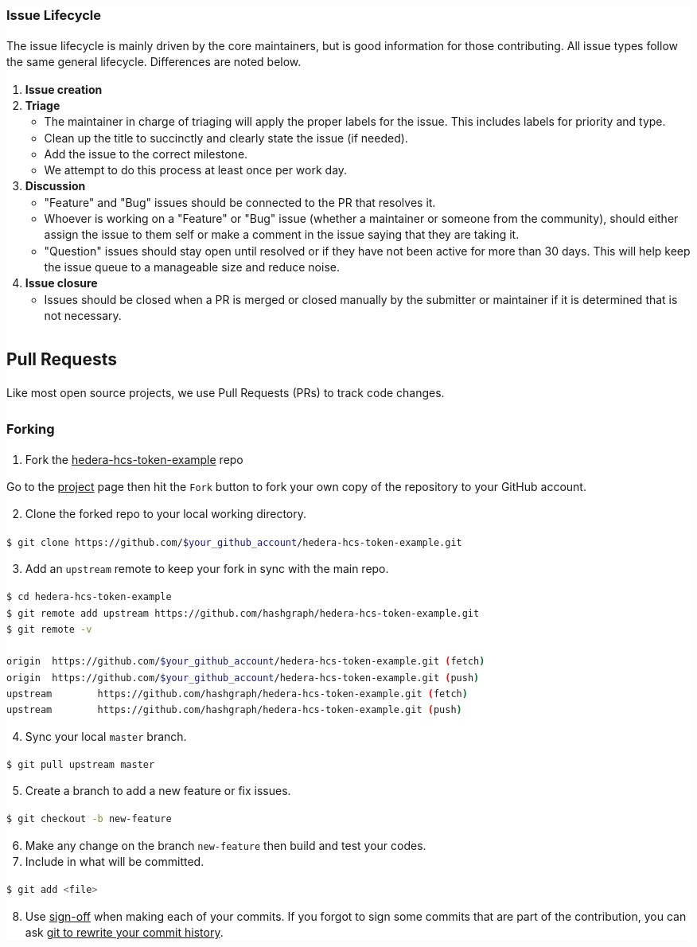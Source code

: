 ### Issue Lifecycle

The issue lifecycle is mainly driven by the core maintainers, but is good information for those
contributing. All issue types follow the same general lifecycle. Differences are noted below.

1. **Issue creation**
2. **Triage**
    - The maintainer in charge of triaging will apply the proper labels for the issue. This
      includes labels for priority and type.
    - Clean up the title to succinctly and clearly state the issue (if needed).
    - Add the issue to the correct milestone.
    - We attempt to do this process at least once per work day.
3. **Discussion**
    - "Feature" and "Bug" issues should be connected to the PR that resolves it.
    - Whoever is working on a "Feature" or "Bug" issue (whether a maintainer or someone from
      the community), should either assign the issue to them self or make a comment in the issue
      saying that they are taking it.
    - "Question" issues should stay open until resolved or if they have not been
      active for more than 30 days. This will help keep the issue queue to a manageable size and
      reduce noise.
4. **Issue closure**
    - Issues should be closed when a PR is merged or closed manually by the submitter or maintainer
      if it is determined that is not necessary.

## Pull Requests

Like most open source projects, we use Pull Requests (PRs) to track code changes.

### Forking

1. Fork the [hedera-hcs-token-example](https://github.com/hashgraph/hedera-hcs-token-example) repo

Go to the [project](https://github.com/hashgraph/hedera-hcs-token-example) page then hit the `Fork`
button to fork your own copy of the repository to your GitHub account.

2. Clone the forked repo to your local working directory.
```sh
$ git clone https://github.com/$your_github_account/hedera-hcs-token-example.git   
```
3. Add an `upstream` remote to keep your fork in sync with the main repo.
```sh
$ cd hedera-hcs-token-example
$ git remote add upstream https://github.com/hashgraph/hedera-hcs-token-example.git
$ git remote -v

origin  https://github.com/$your_github_account/hedera-hcs-token-example.git (fetch)
origin  https://github.com/$your_github_account/hedera-hcs-token-example.git (push)
upstream        https://github.com/hashgraph/hedera-hcs-token-example.git (fetch)
upstream        https://github.com/hashgraph/hedera-hcs-token-example.git (push)
```
4. Sync your local `master` branch.
```sh
$ git pull upstream master
```
5. Create a branch to add a new feature or fix issues.
```sh
$ git checkout -b new-feature
```
6. Make any change on the branch `new-feature`  then build and test your codes.
7. Include in what will be committed.
```sh
$ git add <file>
```
8. Use [sign-off](#sign-off) when making each of your commits. If you forgot to sign some commits
that are part of the contribution, you can ask [git to rewrite your commit history](https://git-scm.com/book/en/v2/Git-Tools-Rewriting-History).
```sh
```